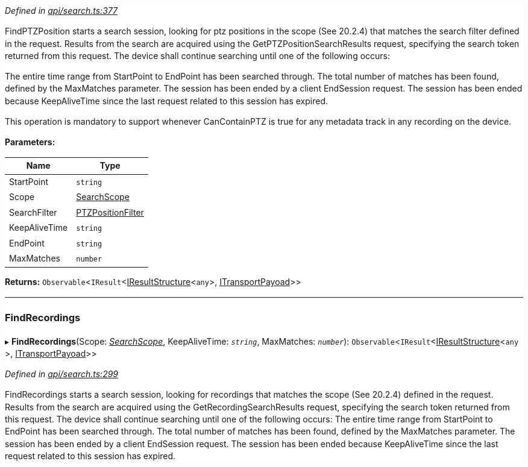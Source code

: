 *Defined in [api/search.ts:377](https://github.com/patrickmichalina/onvif-rx/blob/034e4d6/src/api/search.ts#L377)*

FindPTZPosition starts a search session, looking for ptz positions in the scope (See 20.2.4) that matches the search filter defined in the request. Results from the search are acquired using the GetPTZPositionSearchResults request, specifying the search token returned from this request. The device shall continue searching until one of the following occurs:

The entire time range from StartPoint to EndPoint has been searched through. The total number of matches has been found, defined by the MaxMatches parameter. The session has been ended by a client EndSession request. The session has been ended because KeepAliveTime since the last request related to this session has expired.

This operation is mandatory to support whenever CanContainPTZ is true for any metadata track in any recording on the device.

**Parameters:**

| Name | Type |
| ------ | ------ |
| StartPoint | `string` |
| Scope | [SearchScope](../interfaces/_api_types_.searchscope.md) |
| SearchFilter | [PTZPositionFilter](../interfaces/_api_types_.ptzpositionfilter.md) |
| KeepAliveTime | `string` |
| EndPoint | `string` |
| MaxMatches | `number` |

**Returns:** `Observable`<`IResult`<[IResultStructure](../interfaces/_soap_request_.iresultstructure.md)<`any`>, [ITransportPayoad](../interfaces/_config_interfaces_.itransportpayoad.md)>>

___
<a id="findrecordings"></a>

###  FindRecordings

▸ **FindRecordings**(Scope: *[SearchScope](../interfaces/_api_types_.searchscope.md)*, KeepAliveTime: *`string`*, MaxMatches: *`number`*): `Observable`<`IResult`<[IResultStructure](../interfaces/_soap_request_.iresultstructure.md)<`any`>, [ITransportPayoad](../interfaces/_config_interfaces_.itransportpayoad.md)>>

*Defined in [api/search.ts:299](https://github.com/patrickmichalina/onvif-rx/blob/034e4d6/src/api/search.ts#L299)*

FindRecordings starts a search session, looking for recordings that matches the scope (See 20.2.4) defined in the request. Results from the search are acquired using the GetRecordingSearchResults request, specifying the search token returned from this request. The device shall continue searching until one of the following occurs: The entire time range from StartPoint to EndPoint has been searched through. The total number of matches has been found, defined by the MaxMatches parameter. The session has been ended by a client EndSession request. The session has been ended because KeepAliveTime since the last request related to this session has expired.
